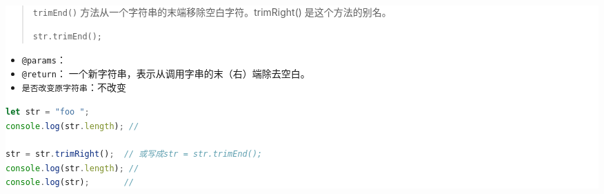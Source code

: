 > `trimEnd()` 方法从一个字符串的末端移除空白字符。trimRight() 是这个方法的别名。
>
> ```
> str.trimEnd();
> ```

- `@params`：
- `@return`： 一个新字符串，表示从调用字串的末（右）端除去空白。
- `是否改变原字符串`：不改变

```js
let str = "foo ";
console.log(str.length); // 

str = str.trimRight();  // 或写成str = str.trimEnd();
console.log(str.length); // 
console.log(str);       //
```

